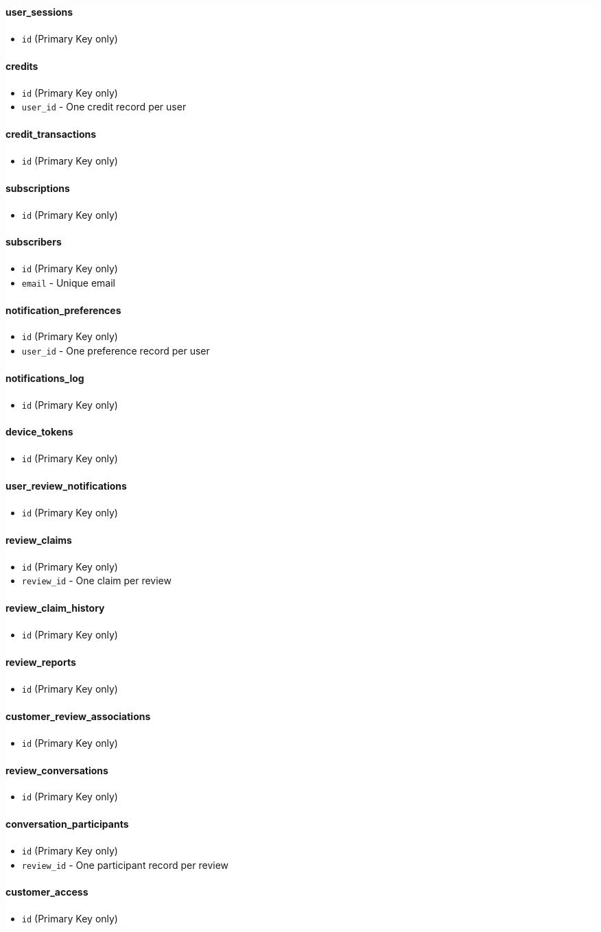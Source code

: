 #### user_sessions
- `id` (Primary Key only)

#### credits
- `id` (Primary Key only)
- `user_id` - One credit record per user

#### credit_transactions
- `id` (Primary Key only)

#### subscriptions
- `id` (Primary Key only)

#### subscribers
- `id` (Primary Key only)
- `email` - Unique email

#### notification_preferences
- `id` (Primary Key only)
- `user_id` - One preference record per user

#### notifications_log
- `id` (Primary Key only)

#### device_tokens
- `id` (Primary Key only)

#### user_review_notifications
- `id` (Primary Key only)

#### review_claims
- `id` (Primary Key only)
- `review_id` - One claim per review

#### review_claim_history
- `id` (Primary Key only)

#### review_reports
- `id` (Primary Key only)

#### customer_review_associations
- `id` (Primary Key only)

#### review_conversations
- `id` (Primary Key only)

#### conversation_participants
- `id` (Primary Key only)
- `review_id` - One participant record per review

#### customer_access
- `id` (Primary Key only)
